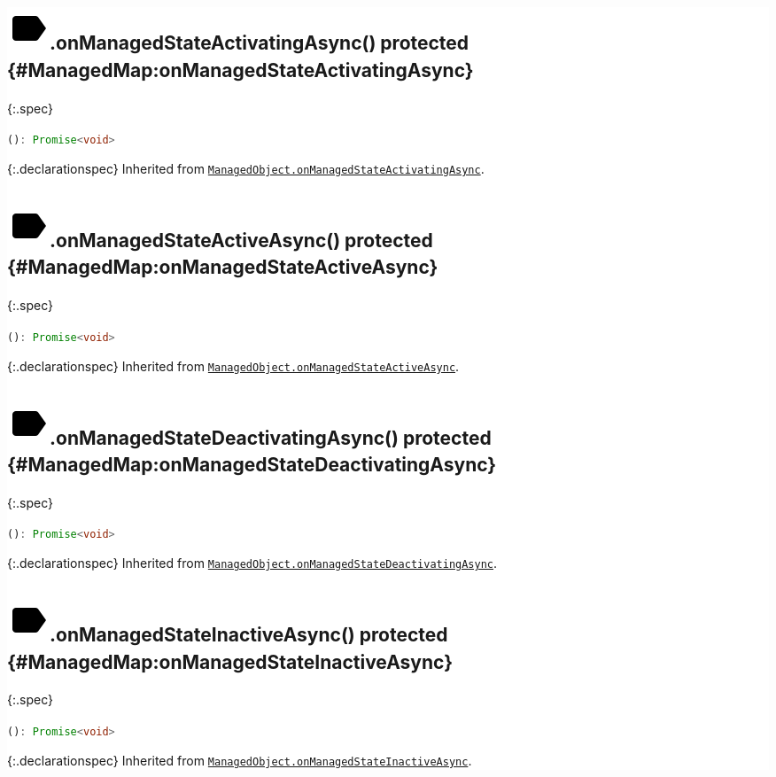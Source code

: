 

## ![](/assets/icons/spec-method.svg).onManagedStateActivatingAsync() <span class="spec_tag">protected</span> {#ManagedMap:onManagedStateActivatingAsync}
{:.spec}

```typescript
(): Promise<void>
```
{:.declarationspec}
Inherited from [`ManagedObject.onManagedStateActivatingAsync`](./ManagedObject#ManagedObject:onManagedStateActivatingAsync).



## ![](/assets/icons/spec-method.svg).onManagedStateActiveAsync() <span class="spec_tag">protected</span> {#ManagedMap:onManagedStateActiveAsync}
{:.spec}

```typescript
(): Promise<void>
```
{:.declarationspec}
Inherited from [`ManagedObject.onManagedStateActiveAsync`](./ManagedObject#ManagedObject:onManagedStateActiveAsync).



## ![](/assets/icons/spec-method.svg).onManagedStateDeactivatingAsync() <span class="spec_tag">protected</span> {#ManagedMap:onManagedStateDeactivatingAsync}
{:.spec}

```typescript
(): Promise<void>
```
{:.declarationspec}
Inherited from [`ManagedObject.onManagedStateDeactivatingAsync`](./ManagedObject#ManagedObject:onManagedStateDeactivatingAsync).



## ![](/assets/icons/spec-method.svg).onManagedStateInactiveAsync() <span class="spec_tag">protected</span> {#ManagedMap:onManagedStateInactiveAsync}
{:.spec}

```typescript
(): Promise<void>
```
{:.declarationspec}
Inherited from [`ManagedObject.onManagedStateInactiveAsync`](./ManagedObject#ManagedObject:onManagedStateInactiveAsync).
